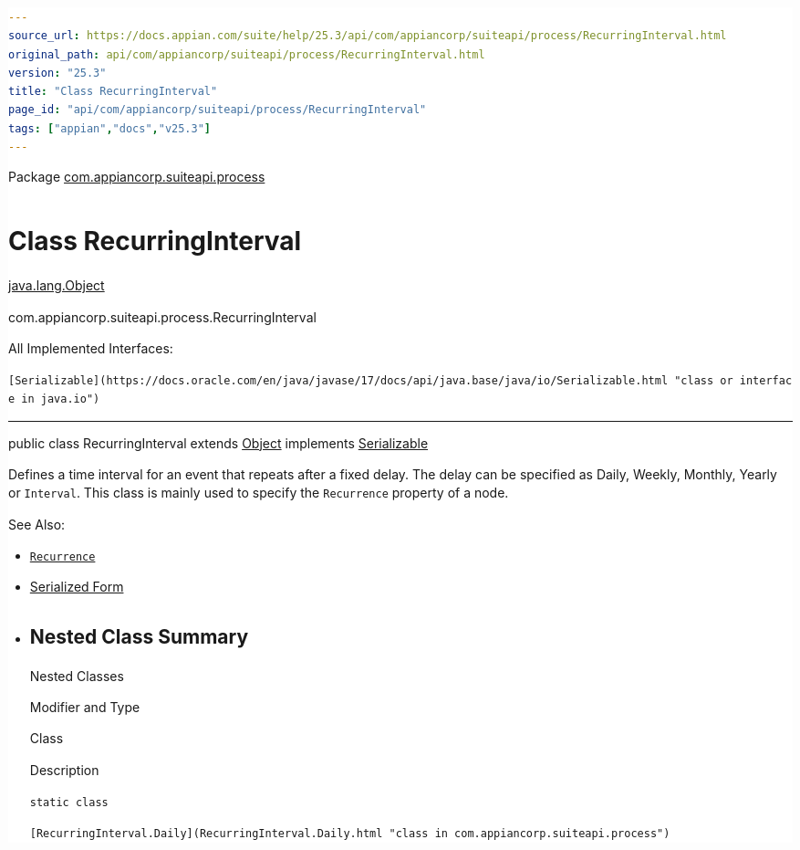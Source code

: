 ```yaml
---
source_url: https://docs.appian.com/suite/help/25.3/api/com/appiancorp/suiteapi/process/RecurringInterval.html
original_path: api/com/appiancorp/suiteapi/process/RecurringInterval.html
version: "25.3"
title: "Class RecurringInterval"
page_id: "api/com/appiancorp/suiteapi/process/RecurringInterval"
tags: ["appian","docs","v25.3"]
---
```



Package [com.appiancorp.suiteapi.process](package-summary.html)

# Class RecurringInterval

[java.lang.Object](https://docs.oracle.com/en/java/javase/17/docs/api/java.base/java/lang/Object.html "class or interface in java.lang")

com.appiancorp.suiteapi.process.RecurringInterval

All Implemented Interfaces:

`[Serializable](https://docs.oracle.com/en/java/javase/17/docs/api/java.base/java/io/Serializable.html "class or interface in java.io")`

* * *

public class RecurringInterval extends [Object](https://docs.oracle.com/en/java/javase/17/docs/api/java.base/java/lang/Object.html "class or interface in java.lang") implements [Serializable](https://docs.oracle.com/en/java/javase/17/docs/api/java.base/java/io/Serializable.html "class or interface in java.io")

Defines a time interval for an event that repeats after a fixed delay. The delay can be specified as Daily, Weekly, Monthly, Yearly or `Interval`. This class is mainly used to specify the `Recurrence` property of a node.

See Also:

-   [`Recurrence`](Recurrence.html "class in com.appiancorp.suiteapi.process")
-   [Serialized Form](../../../../serialized-form.html#com.appiancorp.suiteapi.process.RecurringInterval)

-   ## Nested Class Summary

    Nested Classes

    Modifier and Type

    Class

    Description

    `static class` 

    `[RecurringInterval.Daily](RecurringInterval.Daily.html "class in com.appiancorp.suiteapi.process")`
